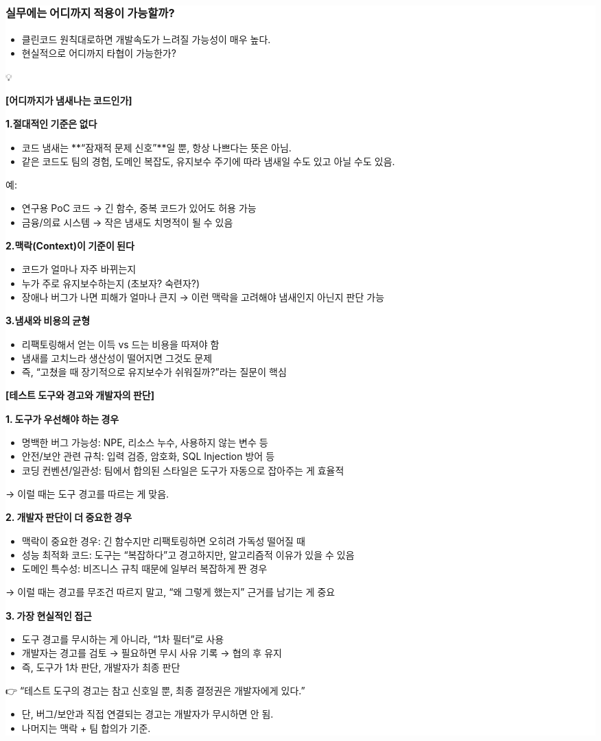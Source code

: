 ### 실무에는 어디까지 적용이 가능할까?

- 클린코드 원칙대로하면 개발속도가 느려질 가능성이 매우 높다.
- 현실적으로 어디까지 타협이 가능한가?

<aside>
💡

**[어디까지가 냄새나는 코드인가]**

**1.절대적인 기준은 없다**

- 코드 냄새는 **“잠재적 문제 신호”**일 뿐, 항상 나쁘다는 뜻은 아님.
- 같은 코드도 팀의 경험, 도메인 복잡도, 유지보수 주기에 따라 냄새일 수도 있고 아닐 수도 있음.

예:

- 연구용 PoC 코드 → 긴 함수, 중복 코드가 있어도 허용 가능
- 금융/의료 시스템 → 작은 냄새도 치명적이 될 수 있음

**2.맥락(Context)이 기준이 된다**

- 코드가 얼마나 자주 바뀌는지
- 누가 주로 유지보수하는지 (초보자? 숙련자?)
- 장애나 버그가 나면 피해가 얼마나 큰지
→ 이런 맥락을 고려해야 냄새인지 아닌지 판단 가능

**3.냄새와 비용의 균형**

- 리팩토링해서 얻는 이득 vs 드는 비용을 따져야 함
- 냄새를 고치느라 생산성이 떨어지면 그것도 문제
- 즉, “고쳤을 때 장기적으로 유지보수가 쉬워질까?”라는 질문이 핵심

**[테스트 도구와 경고와 개발자의 판단]**

**1. 도구가 우선해야 하는 경우**

- 명백한 버그 가능성: NPE, 리소스 누수, 사용하지 않는 변수 등
- 안전/보안 관련 규칙: 입력 검증, 암호화, SQL Injection 방어 등
- 코딩 컨벤션/일관성: 팀에서 합의된 스타일은 도구가 자동으로 잡아주는 게 효율적

→ 이럴 때는 도구 경고를 따르는 게 맞음.

**2. 개발자 판단이 더 중요한 경우**

- 맥락이 중요한 경우: 긴 함수지만 리팩토링하면 오히려 가독성 떨어질 때
- 성능 최적화 코드: 도구는 “복잡하다”고 경고하지만, 알고리즘적 이유가 있을 수 있음
- 도메인 특수성: 비즈니스 규칙 때문에 일부러 복잡하게 짠 경우

→ 이럴 때는 경고를 무조건 따르지 말고, “왜 그렇게 했는지” 근거를 남기는 게 중요

**3. 가장 현실적인 접근**

- 도구 경고를 무시하는 게 아니라, “1차 필터”로 사용
- 개발자는 경고를 검토 → 필요하면 무시 사유 기록 → 협의 후 유지
- 즉, 도구가 1차 판단, 개발자가 최종 판단

👉 “테스트 도구의 경고는 참고 신호일 뿐, 최종 결정권은 개발자에게 있다.”

- 단, 버그/보안과 직접 연결되는 경고는 개발자가 무시하면 안 됨.
- 나머지는 맥락 + 팀 합의가 기준.
</aside>
